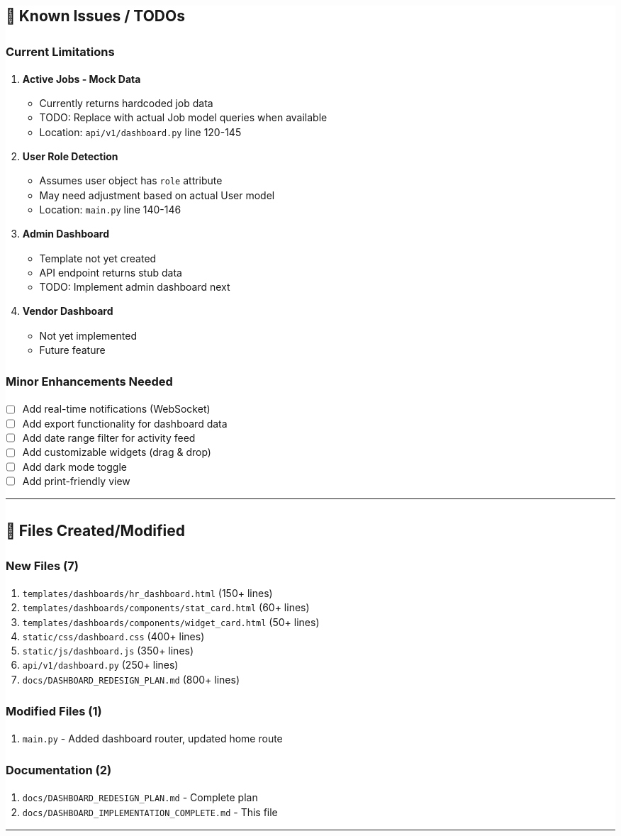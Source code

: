 
## 🐛 Known Issues / TODOs

### Current Limitations

1. **Active Jobs - Mock Data**
   - Currently returns hardcoded job data
   - TODO: Replace with actual Job model queries when available
   - Location: `api/v1/dashboard.py` line 120-145

2. **User Role Detection**
   - Assumes user object has `role` attribute
   - May need adjustment based on actual User model
   - Location: `main.py` line 140-146

3. **Admin Dashboard**
   - Template not yet created
   - API endpoint returns stub data
   - TODO: Implement admin dashboard next

4. **Vendor Dashboard**
   - Not yet implemented
   - Future feature

### Minor Enhancements Needed

- [ ] Add real-time notifications (WebSocket)
- [ ] Add export functionality for dashboard data
- [ ] Add date range filter for activity feed
- [ ] Add customizable widgets (drag & drop)
- [ ] Add dark mode toggle
- [ ] Add print-friendly view

---

## 📁 Files Created/Modified

### New Files (7)
1. `templates/dashboards/hr_dashboard.html` (150+ lines)
2. `templates/dashboards/components/stat_card.html` (60+ lines)
3. `templates/dashboards/components/widget_card.html` (50+ lines)
4. `static/css/dashboard.css` (400+ lines)
5. `static/js/dashboard.js` (350+ lines)
6. `api/v1/dashboard.py` (250+ lines)
7. `docs/DASHBOARD_REDESIGN_PLAN.md` (800+ lines)

### Modified Files (1)
1. `main.py` - Added dashboard router, updated home route

### Documentation (2)
1. `docs/DASHBOARD_REDESIGN_PLAN.md` - Complete plan
2. `docs/DASHBOARD_IMPLEMENTATION_COMPLETE.md` - This file

---